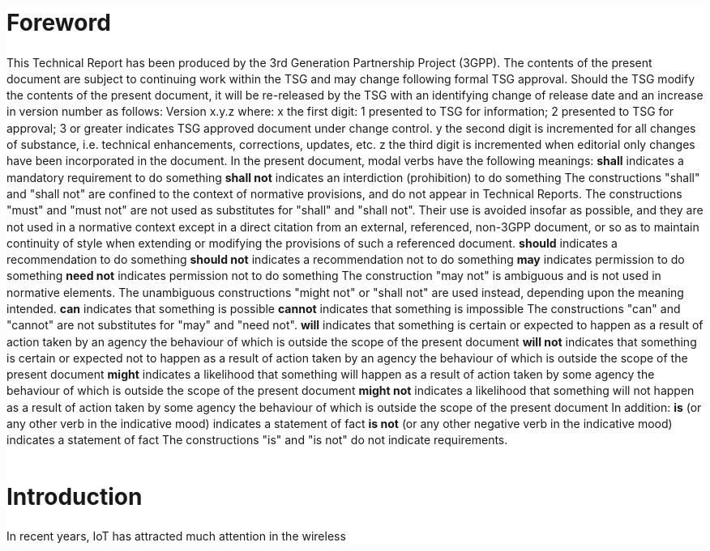# Foreword
This Technical Report has been produced by the 3rd Generation Partnership
Project (3GPP).
The contents of the present document are subject to continuing work within the
TSG and may change following formal TSG approval. Should the TSG modify the
contents of the present document, it will be re-released by the TSG with an
identifying change of release date and an increase in version number as
follows:
Version x.y.z
where:
x the first digit:
1 presented to TSG for information;
2 presented to TSG for approval;
3 or greater indicates TSG approved document under change control.
y the second digit is incremented for all changes of substance, i.e. technical
enhancements, corrections, updates, etc.
z the third digit is incremented when editorial only changes have been
incorporated in the document.
In the present document, modal verbs have the following meanings:
**shall** indicates a mandatory requirement to do something
**shall not** indicates an interdiction (prohibition) to do something
The constructions \"shall\" and \"shall not\" are confined to the context of
normative provisions, and do not appear in Technical Reports.
The constructions \"must\" and \"must not\" are not used as substitutes for
\"shall\" and \"shall not\". Their use is avoided insofar as possible, and
they are not used in a normative context except in a direct citation from an
external, referenced, non-3GPP document, or so as to maintain continuity of
style when extending or modifying the provisions of such a referenced
document.
**should** indicates a recommendation to do something
**should not** indicates a recommendation not to do something
**may** indicates permission to do something
**need not** indicates permission not to do something
The construction \"may not\" is ambiguous and is not used in normative
elements. The unambiguous constructions \"might not\" or \"shall not\" are
used instead, depending upon the meaning intended.
**can** indicates that something is possible
**cannot** indicates that something is impossible
The constructions \"can\" and \"cannot\" are not substitutes for \"may\" and
\"need not\".
**will** indicates that something is certain or expected to happen as a result
of action taken by an agency the behaviour of which is outside the scope of
the present document
**will not** indicates that something is certain or expected not to happen as
a result of action taken by an agency the behaviour of which is outside the
scope of the present document
**might** indicates a likelihood that something will happen as a result of
action taken by some agency the behaviour of which is outside the scope of the
present document
**might not** indicates a likelihood that something will not happen as a
result of action taken by some agency the behaviour of which is outside the
scope of the present document
In addition:
**is** (or any other verb in the indicative mood) indicates a statement of
fact
**is not** (or any other negative verb in the indicative mood) indicates a
statement of fact
The constructions \"is\" and \"is not\" do not indicate requirements.
# Introduction
In recent years, IoT has attracted much attention in the wireless